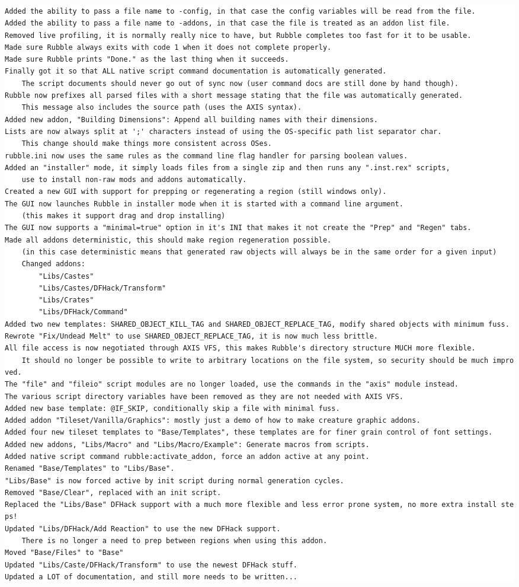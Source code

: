 	Added the ability to pass a file name to -config, in that case the config variables will be read from the file.
	Added the ability to pass a file name to -addons, in that case the file is treated as an addon list file.
	Removed live profiling, it is normally really nice to have, but Rubble completes too fast for it to be usable.
	Made sure Rubble always exits with code 1 when it does not complete properly.
	Made sure Rubble prints "Done." as the last thing when it succeeds.
	Finally got it so that ALL native script command documentation is automatically generated.
		The script documents should never go out of sync now (user command docs are still done by hand though).
	Rubble now prefixes all parsed files with a short message stating that the file was automatically generated.
		This message also includes the source path (uses the AXIS syntax).
	Added new addon, "Building Dimensions": Append all building names with their dimensions.
	Lists are now always split at ';' characters instead of using the OS-specific path list separator char.
		This change should make things more consistent across OSes.
	rubble.ini now uses the same rules as the command line flag handler for parsing boolean values.
	Added an "installer" mode, it simply loads files from a single zip and then runs any ".inst.rex" scripts,
		use to install non-raw mods and addons automatically.
	Created a new GUI with support for prepping or regenerating a region (still windows only).
	The GUI now launches Rubble in installer mode when it is started with a command line argument.
		(this makes it support drag and drop installing)
	The GUI now supports a "minimal=true" option in it's INI that makes it not create the "Prep" and "Regen" tabs.
	Made all addons deterministic, this should make region regeneration possible.
		(in this case deterministic means that generated raw objects will always be in the same order for a given input)
		Changed addons:
			"Libs/Castes"
			"Libs/Castes/DFHack/Transform"
			"Libs/Crates"
			"Libs/DFHack/Command"
	Added two new templates: SHARED_OBJECT_KILL_TAG and SHARED_OBJECT_REPLACE_TAG, modify shared objects with minimum fuss.
	Rewrote "Fix/Undead Melt" to use SHARED_OBJECT_REPLACE_TAG, it is now much less brittle.
	All file access is now negotiated through AXIS VFS, this makes Rubble's directory structure MUCH more flexible.
		It should no longer be possible to write to arbitrary locations on the file system, so security should be much improved.
	The "file" and "fileio" script modules are no longer loaded, use the commands in the "axis" module instead.
	The various script directory variables have been removed as they are not needed with AXIS VFS.
	Added new base template: @IF_SKIP, conditionally skip a file with minimal fuss.
	Added addon "Tileset/Vanilla/Graphics": mostly just a demo of how to make creature graphic addons.
	Added four new tileset templates to "Base/Templates", these templates are for finer grain control of font settings.
	Added new addons, "Libs/Macro" and "Libs/Macro/Example": Generate macros from scripts.
	Added native script command rubble:activate_addon, force an addon active at any point.
	Renamed "Base/Templates" to "Libs/Base".
	"Libs/Base" is now forced active by init script during normal generation cycles.
	Removed "Base/Clear", replaced with an init script.
	Replaced the "Libs/Base" DFHack support with a much more flexible and less error prone system, no more extra install steps!
	Updated "Libs/DFHack/Add Reaction" to use the new DFHack support.
		There is no longer a need to prep between regions when using this addon.
	Moved "Base/Files" to "Base"
	Updated "Libs/Caste/DFHack/Transform" to use the newest DFHack stuff.
	Updated a LOT of documentation, and still more needs to be written...
